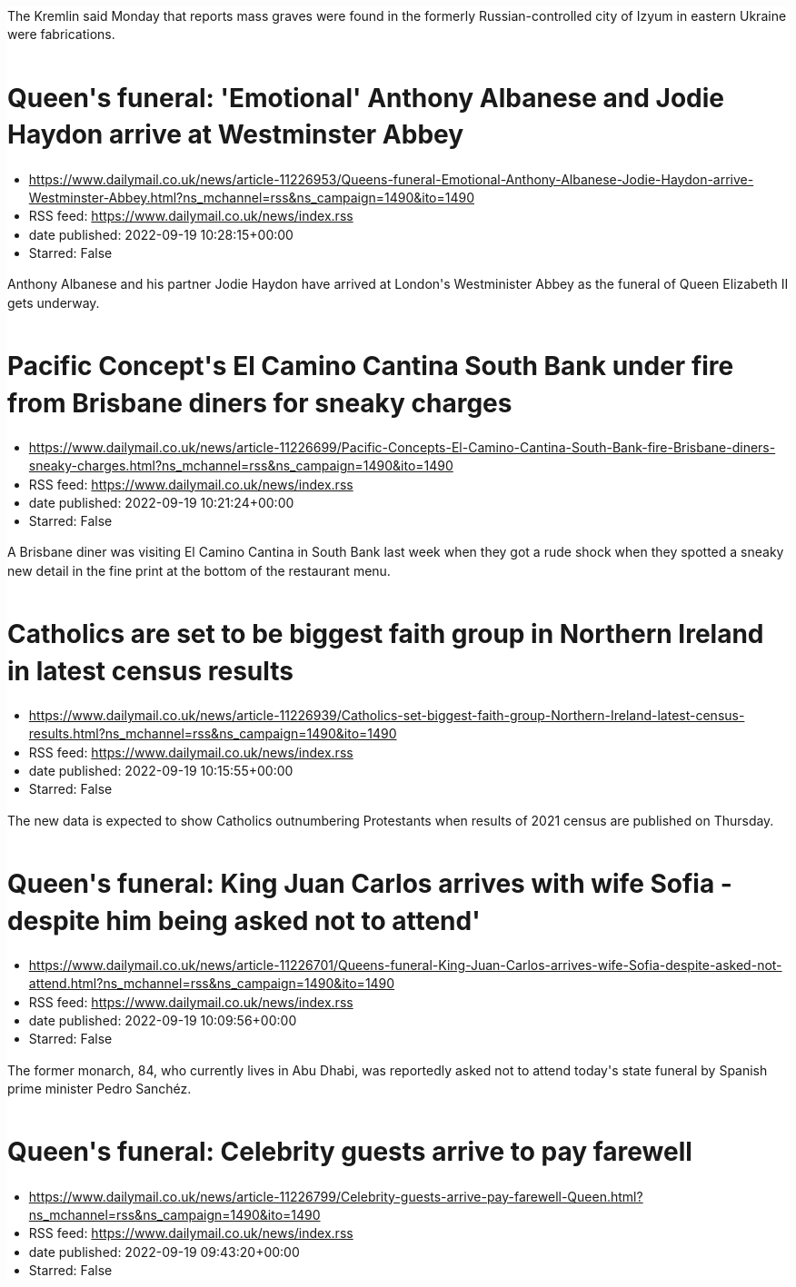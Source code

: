 The Kremlin said Monday that reports mass graves were found in the formerly Russian-controlled city of Izyum in eastern Ukraine were fabrications.

# Queen's funeral: 'Emotional' Anthony Albanese and Jodie Haydon arrive at Westminster Abbey
 - https://www.dailymail.co.uk/news/article-11226953/Queens-funeral-Emotional-Anthony-Albanese-Jodie-Haydon-arrive-Westminster-Abbey.html?ns_mchannel=rss&ns_campaign=1490&ito=1490
 - RSS feed: https://www.dailymail.co.uk/news/index.rss
 - date published: 2022-09-19 10:28:15+00:00
 - Starred: False

Anthony Albanese and his partner Jodie Haydon have arrived at London's Westminister Abbey as the funeral of Queen Elizabeth II gets underway.

# Pacific Concept's El Camino Cantina South Bank under fire from Brisbane diners for sneaky charges
 - https://www.dailymail.co.uk/news/article-11226699/Pacific-Concepts-El-Camino-Cantina-South-Bank-fire-Brisbane-diners-sneaky-charges.html?ns_mchannel=rss&ns_campaign=1490&ito=1490
 - RSS feed: https://www.dailymail.co.uk/news/index.rss
 - date published: 2022-09-19 10:21:24+00:00
 - Starred: False

A Brisbane diner was visiting El Camino Cantina in South Bank last week when they got a rude shock when they spotted a sneaky new detail in the fine print at the bottom of the restaurant menu.

# Catholics are set to be biggest faith group in Northern Ireland in latest census results
 - https://www.dailymail.co.uk/news/article-11226939/Catholics-set-biggest-faith-group-Northern-Ireland-latest-census-results.html?ns_mchannel=rss&ns_campaign=1490&ito=1490
 - RSS feed: https://www.dailymail.co.uk/news/index.rss
 - date published: 2022-09-19 10:15:55+00:00
 - Starred: False

The new data is expected to show Catholics outnumbering Protestants when results of 2021 census are published on Thursday.

# Queen's funeral: King Juan Carlos arrives with wife Sofia - despite him being asked not to attend'
 - https://www.dailymail.co.uk/news/article-11226701/Queens-funeral-King-Juan-Carlos-arrives-wife-Sofia-despite-asked-not-attend.html?ns_mchannel=rss&ns_campaign=1490&ito=1490
 - RSS feed: https://www.dailymail.co.uk/news/index.rss
 - date published: 2022-09-19 10:09:56+00:00
 - Starred: False

The former monarch, 84, who currently lives in Abu Dhabi, was reportedly asked not to attend today's state funeral by Spanish prime minister Pedro Sanchéz.

# Queen's funeral: Celebrity guests arrive to pay farewell
 - https://www.dailymail.co.uk/news/article-11226799/Celebrity-guests-arrive-pay-farewell-Queen.html?ns_mchannel=rss&ns_campaign=1490&ito=1490
 - RSS feed: https://www.dailymail.co.uk/news/index.rss
 - date published: 2022-09-19 09:43:20+00:00
 - Starred: False
